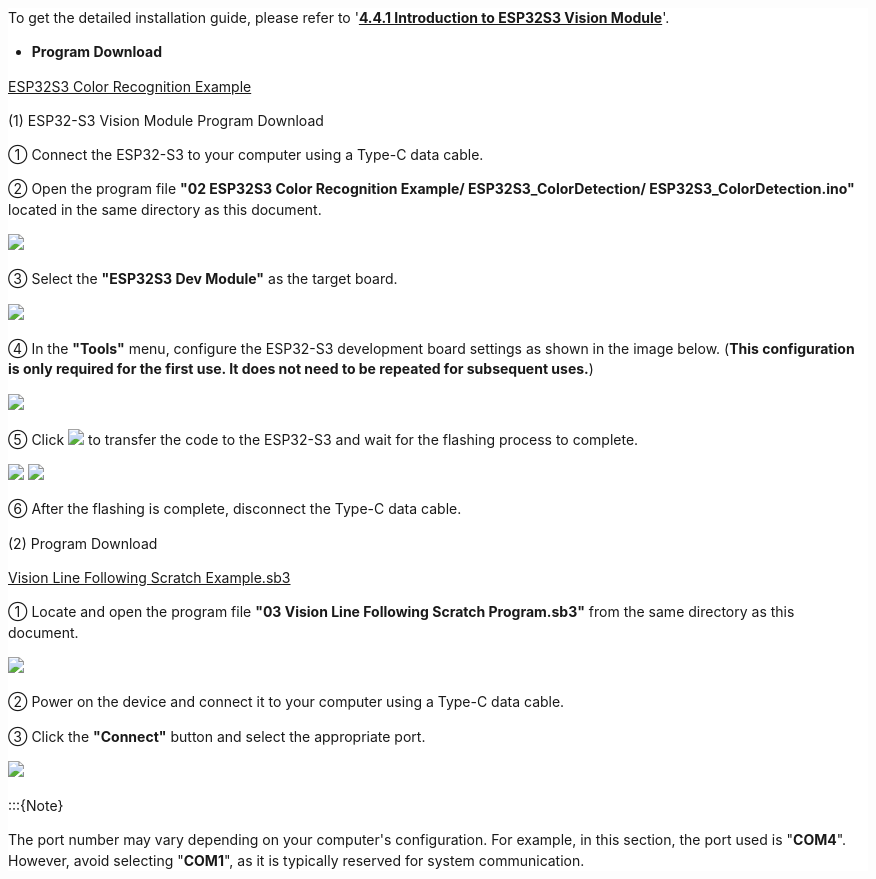 To get the detailed installation guide, please refer to '[**4.4.1 Introduction to ESP32S3 Vision Module**](#anchor_4_4_1)'.

* **Program Download**

[ESP32S3 Color Recognition Example](../_static/source_code/04/ESP32S3%20Color%20Recognition%20Example.zip)

(1) ESP32-S3 Vision Module Program Download

① Connect the ESP32-S3 to your computer using a Type-C data cable.

② Open the program file **"02 ESP32S3 Color Recognition Example/ ESP32S3_ColorDetection/ ESP32S3_ColorDetection.ino"** located in the same directory as this document.

<img class="common_img" src="../_static/media/chapter_4/section_4/06/media/image4.png"  />

③ Select the **"ESP32S3 Dev Module"** as the target board.

<img class="common_img" src="../_static/media/chapter_4/section_4/06/media/image5.png"  />

④ In the **"Tools"** menu, configure the ESP32-S3 development board settings as shown in the image below. (**This configuration is only required for the first use. It does not need to be repeated for subsequent uses.**)

<img class="common_img" src="../_static/media/chapter_4/section_4/06/media/image6.png"  />

⑤ Click <img src="../_static/media/chapter_4/section_4/06/media/image7.png"  /> to transfer the code to the ESP32-S3 and wait for the flashing process to complete.

<img class="common_img" src="../_static/media/chapter_4/section_4/06/media/image8.png"  />

<img class="common_img" src="../_static/media/chapter_4/section_4/06/media/image9.png"  />

⑥ After the flashing is complete, disconnect the Type-C data cable.

(2) Program Download

[Vision Line Following Scratch Example.sb3](../_static/source_code/04/Vision%20Line%20Following%20Scratch%20Example.zip)

① Locate and open the program file **"03 Vision Line Following Scratch Program.sb3"** from the same directory as this document.

<img class="common_img" src="../_static/media/chapter_4/section_4/06/media/image10.png"  />

② Power on the device and connect it to your computer using a Type-C data cable.

③ Click the **"Connect"** button and select the appropriate port.

<img class="common_img" src="../_static/media/chapter_4/section_4/06/media/image11.png"  />

:::{Note}

The port number may vary depending on your computer's configuration. For example, in this section, the port used is "**COM4**". However, avoid selecting "**COM1**", as it is typically reserved for system communication.
